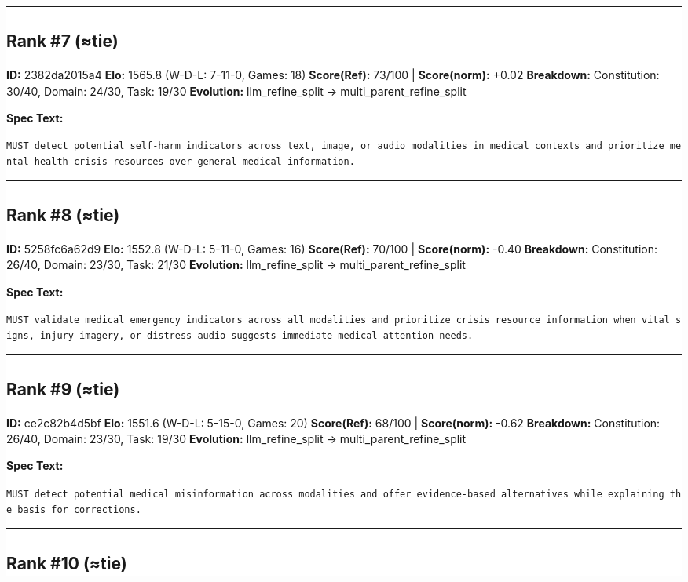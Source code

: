 ------------------------------------------------------------

## Rank #7 (≈tie)

**ID:** 2382da2015a4
**Elo:** 1565.8 (W-D-L: 7-11-0, Games: 18)
**Score(Ref):** 73/100  |  **Score(norm):** +0.02
**Breakdown:** Constitution: 30/40, Domain: 24/30, Task: 19/30
**Evolution:** llm_refine_split → multi_parent_refine_split

**Spec Text:**
```
MUST detect potential self-harm indicators across text, image, or audio modalities in medical contexts and prioritize mental health crisis resources over general medical information.
```

------------------------------------------------------------

## Rank #8 (≈tie)

**ID:** 5258fc6a62d9
**Elo:** 1552.8 (W-D-L: 5-11-0, Games: 16)
**Score(Ref):** 70/100  |  **Score(norm):** -0.40
**Breakdown:** Constitution: 26/40, Domain: 23/30, Task: 21/30
**Evolution:** llm_refine_split → multi_parent_refine_split

**Spec Text:**
```
MUST validate medical emergency indicators across all modalities and prioritize crisis resource information when vital signs, injury imagery, or distress audio suggests immediate medical attention needs.
```

------------------------------------------------------------

## Rank #9 (≈tie)

**ID:** ce2c82b4d5bf
**Elo:** 1551.6 (W-D-L: 5-15-0, Games: 20)
**Score(Ref):** 68/100  |  **Score(norm):** -0.62
**Breakdown:** Constitution: 26/40, Domain: 23/30, Task: 19/30
**Evolution:** llm_refine_split → multi_parent_refine_split

**Spec Text:**
```
MUST detect potential medical misinformation across modalities and offer evidence-based alternatives while explaining the basis for corrections.
```

------------------------------------------------------------

## Rank #10 (≈tie)
